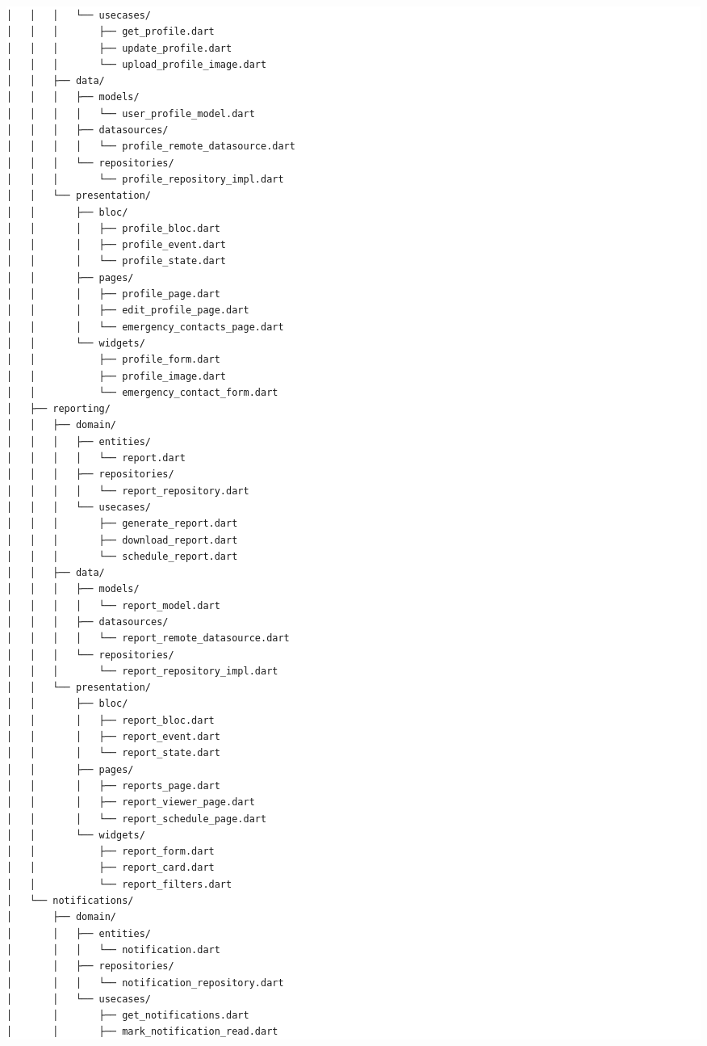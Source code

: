 ```
│   │   │   └── usecases/
│   │   │       ├── get_profile.dart
│   │   │       ├── update_profile.dart
│   │   │       └── upload_profile_image.dart
│   │   ├── data/
│   │   │   ├── models/
│   │   │   │   └── user_profile_model.dart
│   │   │   ├── datasources/
│   │   │   │   └── profile_remote_datasource.dart
│   │   │   └── repositories/
│   │   │       └── profile_repository_impl.dart
│   │   └── presentation/
│   │       ├── bloc/
│   │       │   ├── profile_bloc.dart
│   │       │   ├── profile_event.dart
│   │       │   └── profile_state.dart
│   │       ├── pages/
│   │       │   ├── profile_page.dart
│   │       │   ├── edit_profile_page.dart
│   │       │   └── emergency_contacts_page.dart
│   │       └── widgets/
│   │           ├── profile_form.dart
│   │           ├── profile_image.dart
│   │           └── emergency_contact_form.dart
│   ├── reporting/
│   │   ├── domain/
│   │   │   ├── entities/
│   │   │   │   └── report.dart
│   │   │   ├── repositories/
│   │   │   │   └── report_repository.dart
│   │   │   └── usecases/
│   │   │       ├── generate_report.dart
│   │   │       ├── download_report.dart
│   │   │       └── schedule_report.dart
│   │   ├── data/
│   │   │   ├── models/
│   │   │   │   └── report_model.dart
│   │   │   ├── datasources/
│   │   │   │   └── report_remote_datasource.dart
│   │   │   └── repositories/
│   │   │       └── report_repository_impl.dart
│   │   └── presentation/
│   │       ├── bloc/
│   │       │   ├── report_bloc.dart
│   │       │   ├── report_event.dart
│   │       │   └── report_state.dart
│   │       ├── pages/
│   │       │   ├── reports_page.dart
│   │       │   ├── report_viewer_page.dart
│   │       │   └── report_schedule_page.dart
│   │       └── widgets/
│   │           ├── report_form.dart
│   │           ├── report_card.dart
│   │           └── report_filters.dart
│   └── notifications/
│       ├── domain/
│       │   ├── entities/
│       │   │   └── notification.dart
│       │   ├── repositories/
│       │   │   └── notification_repository.dart
│       │   └── usecases/
│       │       ├── get_notifications.dart
│       │       ├── mark_notification_read.dart
```